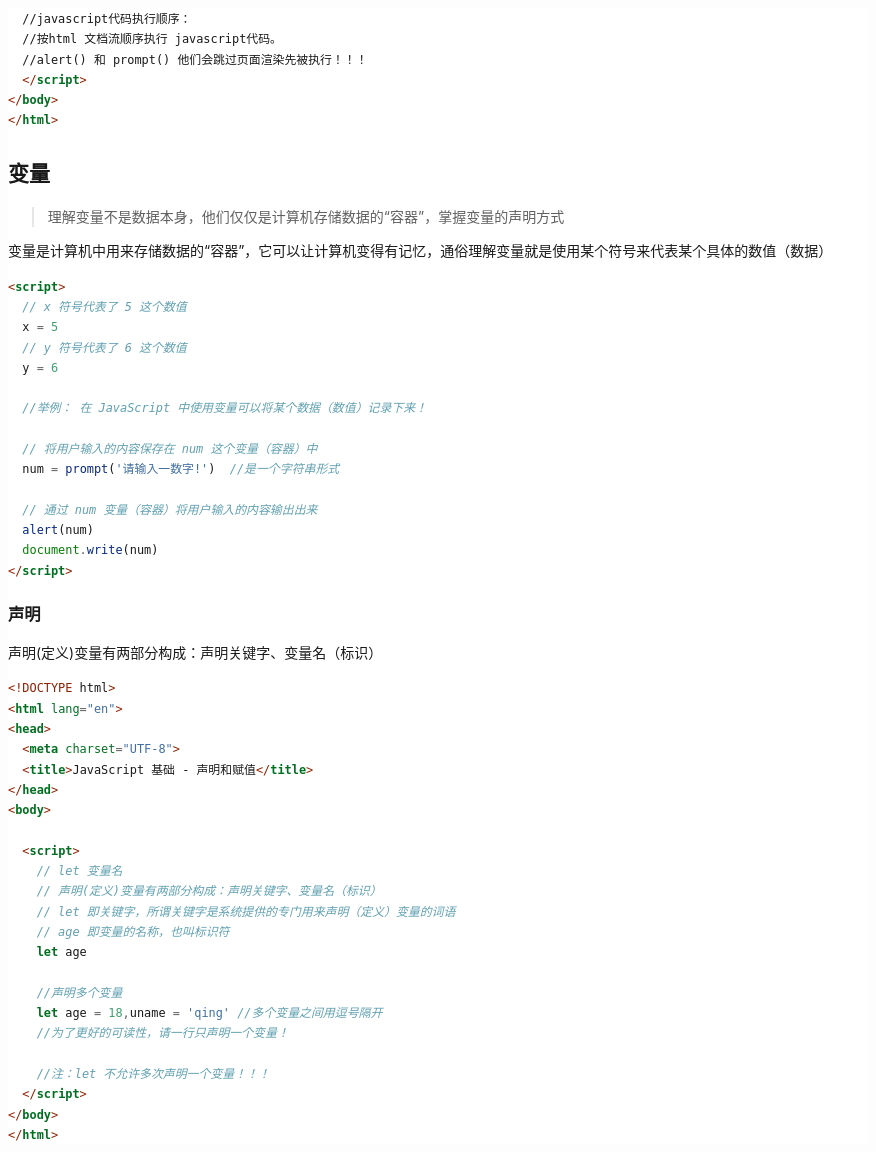 ```html
  //javascript代码执行顺序：
  //按html 文档流顺序执行 javascript代码。
  //alert() 和 prompt() 他们会跳过页面渲染先被执行！！！
  </script>
</body>
</html>
```

## 变量

> 理解变量不是数据本身，他们仅仅是计算机存储数据的“容器”，掌握变量的声明方式

变量是计算机中用来存储数据的“容器”，它可以让计算机变得有记忆，通俗理解变量就是使用某个符号来代表某个具体的数值（数据）

```html
<script>
  // x 符号代表了 5 这个数值
  x = 5
  // y 符号代表了 6 这个数值
  y = 6
    
  //举例： 在 JavaScript 中使用变量可以将某个数据（数值）记录下来！

  // 将用户输入的内容保存在 num 这个变量（容器）中
  num = prompt('请输入一数字!')  //是一个字符串形式

  // 通过 num 变量（容器）将用户输入的内容输出出来
  alert(num)
  document.write(num)
</script>
```

### 声明

声明(定义)变量有两部分构成：声明关键字、变量名（标识）

```html
<!DOCTYPE html>
<html lang="en">
<head>
  <meta charset="UTF-8">
  <title>JavaScript 基础 - 声明和赋值</title>
</head>
<body>
  
  <script> 
    // let 变量名
    // 声明(定义)变量有两部分构成：声明关键字、变量名（标识）
    // let 即关键字，所谓关键字是系统提供的专门用来声明（定义）变量的词语
    // age 即变量的名称，也叫标识符
    let age
    
    //声明多个变量
    let age = 18,uname = 'qing' //多个变量之间用逗号隔开
    //为了更好的可读性，请一行只声明一个变量！
    
    //注：let 不允许多次声明一个变量！！！
  </script>
</body>
</html>
```
